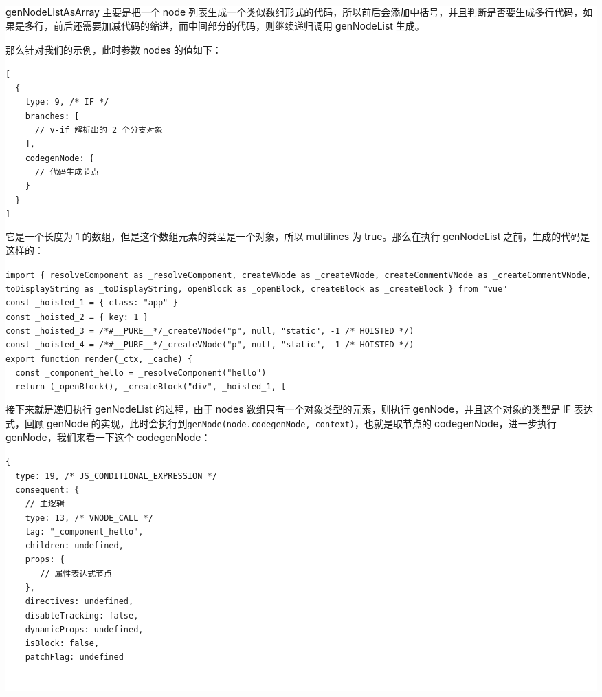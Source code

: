 <p data-nodeid="71683">genNodeListAsArray 主要是把一个 node 列表生成一个类似数组形式的代码，所以前后会添加中括号，并且判断是否要生成多行代码，如果是多行，前后还需要加减代码的缩进，而中间部分的代码，则继续递归调用 genNodeList 生成。</p>
<p data-nodeid="71684">那么针对我们的示例，此时参数 nodes 的值如下：</p>
<pre class="lang-java" data-nodeid="88678"><code data-language="java">[
  {
    type: <span class="hljs-number">9</span>, <span class="hljs-comment">/* IF */</span>
    branches: [
      <span class="hljs-comment">// v-if 解析出的 2 个分支对象</span>
    ],
    codegenNode: {
      <span class="hljs-comment">// 代码生成节点</span>
    }
  }
]
</code></pre>

<p data-nodeid="71686">它是一个长度为 1 的数组，但是这个数组元素的类型是一个对象，所以 multilines 为 true。那么在执行 genNodeList 之前，生成的代码是这样的：</p>
<pre class="lang-js" data-nodeid="89540"><code data-language="js"><span class="hljs-keyword">import</span> { resolveComponent <span class="hljs-keyword">as</span> _resolveComponent, createVNode <span class="hljs-keyword">as</span> _createVNode, createCommentVNode <span class="hljs-keyword">as</span> _createCommentVNode, toDisplayString <span class="hljs-keyword">as</span> _toDisplayString, openBlock <span class="hljs-keyword">as</span> _openBlock, createBlock <span class="hljs-keyword">as</span> _createBlock } <span class="hljs-keyword">from</span> <span class="hljs-string">"vue"</span>
<span class="hljs-keyword">const</span> _hoisted_1 = { <span class="hljs-attr">class</span>: <span class="hljs-string">"app"</span> }
<span class="hljs-keyword">const</span> _hoisted_2 = { <span class="hljs-attr">key</span>: <span class="hljs-number">1</span> }
<span class="hljs-keyword">const</span> _hoisted_3 = <span class="hljs-comment">/*#__PURE__*/</span>_createVNode(<span class="hljs-string">"p"</span>, <span class="hljs-literal">null</span>, <span class="hljs-string">"static"</span>, <span class="hljs-number">-1</span> <span class="hljs-comment">/* HOISTED */</span>)
<span class="hljs-keyword">const</span> _hoisted_4 = <span class="hljs-comment">/*#__PURE__*/</span>_createVNode(<span class="hljs-string">"p"</span>, <span class="hljs-literal">null</span>, <span class="hljs-string">"static"</span>, <span class="hljs-number">-1</span> <span class="hljs-comment">/* HOISTED */</span>)
<span class="hljs-keyword">export</span> <span class="hljs-function"><span class="hljs-keyword">function</span> <span class="hljs-title">render</span>(<span class="hljs-params">_ctx, _cache</span>) </span>{
  <span class="hljs-keyword">const</span> _component_hello = _resolveComponent(<span class="hljs-string">"hello"</span>)
  <span class="hljs-keyword">return</span> (_openBlock(), _createBlock(<span class="hljs-string">"div"</span>, _hoisted_1, [
</code></pre>


<p data-nodeid="71688">接下来就是递归执行 genNodeList 的过程，由于 nodes 数组只有一个对象类型的元素，则执行 genNode，并且这个对象的类型是 IF 表达式，回顾 genNode 的实现，此时会执行到<code data-backticks="1" data-nodeid="71798">genNode(node.codegenNode, context)</code>，也就是取节点的 codegenNode，进一步执行 genNode，我们来看一下这个 codegenNode：</p>
<pre class="lang-java" data-nodeid="89971"><code data-language="java">{
  type: <span class="hljs-number">19</span>, <span class="hljs-comment">/* JS_CONDITIONAL_EXPRESSION */</span>
  consequent: {
    <span class="hljs-comment">// 主逻辑</span>
    type: <span class="hljs-number">13</span>, <span class="hljs-comment">/* VNODE_CALL */</span>
    tag: <span class="hljs-string">"_component_hello"</span>,
    children: undefined,
    props: {
       <span class="hljs-comment">// 属性表达式节点</span>
    },
    directives: undefined,
    disableTracking: <span class="hljs-keyword">false</span>,
    dynamicProps: undefined,
    isBlock: <span class="hljs-keyword">false</span>,
    patchFlag: undefined
